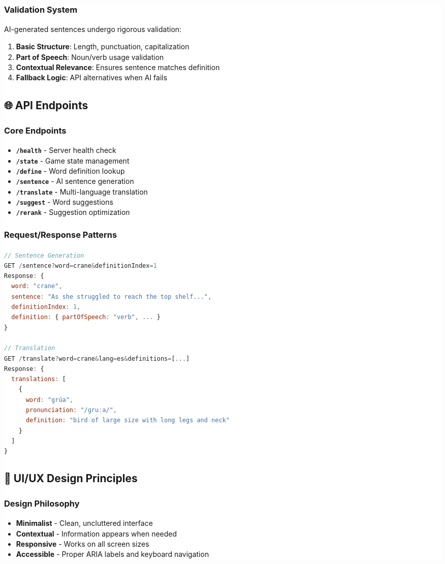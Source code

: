 ### Validation System
AI-generated sentences undergo rigorous validation:

1. **Basic Structure**: Length, punctuation, capitalization
2. **Part of Speech**: Noun/verb usage validation
3. **Contextual Relevance**: Ensures sentence matches definition
4. **Fallback Logic**: API alternatives when AI fails

## 🌐 API Endpoints

### Core Endpoints
- **`/health`** - Server health check
- **`/state`** - Game state management
- **`/define`** - Word definition lookup
- **`/sentence`** - AI sentence generation
- **`/translate`** - Multi-language translation
- **`/suggest`** - Word suggestions
- **`/rerank`** - Suggestion optimization

### Request/Response Patterns
```javascript
// Sentence Generation
GET /sentence?word=crane&definitionIndex=1
Response: {
  word: "crane",
  sentence: "As she struggled to reach the top shelf...",
  definitionIndex: 1,
  definition: { partOfSpeech: "verb", ... }
}

// Translation
GET /translate?word=crane&lang=es&definitions=[...]
Response: {
  translations: [
    {
      word: "grúa",
      pronunciation: "/ɡruːa/",
      definition: "bird of large size with long legs and neck"
    }
  ]
}
```

## 🎨 UI/UX Design Principles

### Design Philosophy
- **Minimalist** - Clean, uncluttered interface
- **Contextual** - Information appears when needed
- **Responsive** - Works on all screen sizes
- **Accessible** - Proper ARIA labels and keyboard navigation
